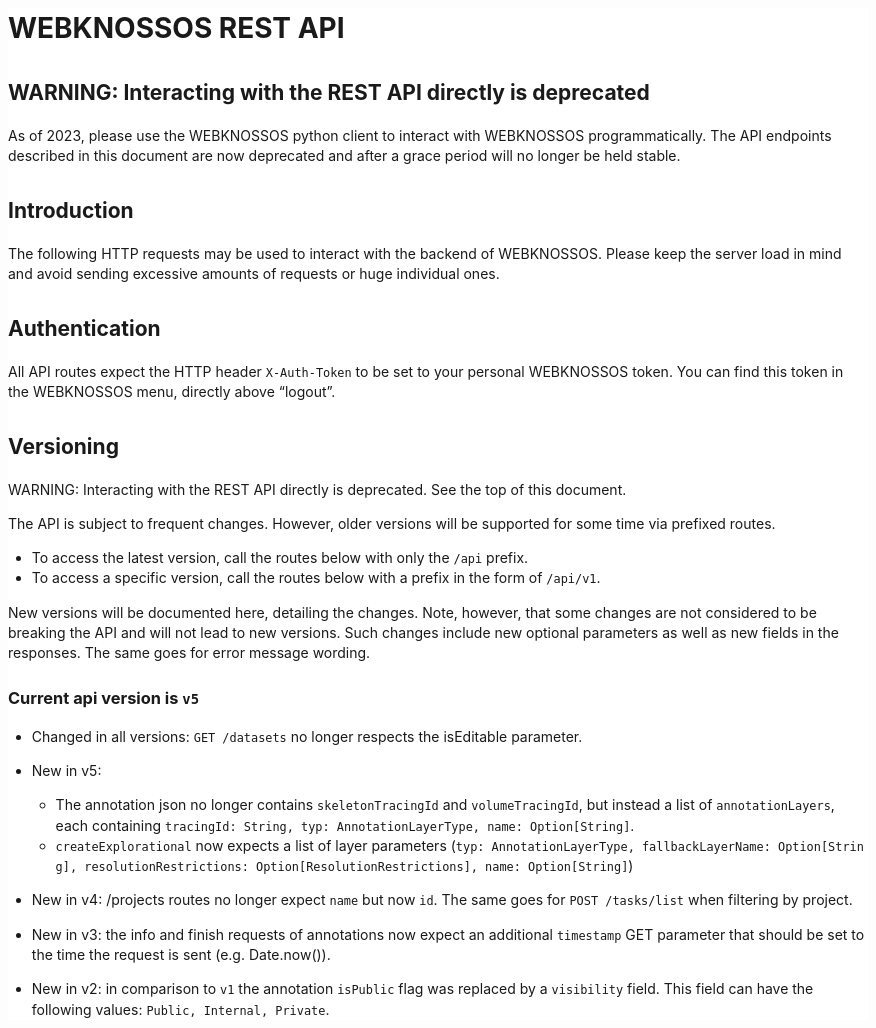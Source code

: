# WEBKNOSSOS REST API

## WARNING: Interacting with the REST API directly is deprecated

As of 2023, please use the WEBKNOSSOS python client to interact with WEBKNOSSOS programmatically. The API endpoints described in this document are now deprecated and after a grace period will no longer be held stable.

## Introduction

The following HTTP requests may be used to interact with the backend of WEBKNOSSOS. Please keep the server load in mind and avoid sending excessive amounts of requests or huge individual ones.

## Authentication

All API routes expect the HTTP header `X-Auth-Token` to be set to your personal WEBKNOSSOS token. You can find this token in the WEBKNOSSOS menu, directly above “logout”.

## Versioning

WARNING: Interacting with the REST API directly is deprecated. See the top of this document.

The API is subject to frequent changes. However, older versions will be supported for some time via prefixed routes.
 - To access the latest version, call the routes below with only the `/api` prefix.
 - To access a specific version, call the routes below with a prefix in the form of `/api/v1`.

New versions will be documented here, detailing the changes. Note, however, that some changes are not considered to be breaking the API and will not lead to new versions. Such changes include new optional parameters as well as new fields in the responses. The same goes for error message wording.

### Current api version is `v5`

* Changed in all versions: `GET /datasets` no longer respects the isEditable parameter.

* New in v5:
  - The annotation json no longer contains `skeletonTracingId` and `volumeTracingId`, but instead a list of `annotationLayers`, each containing `tracingId: String, typ: AnnotationLayerType, name: Option[String]`.
  - `createExplorational` now expects a list of layer parameters (`typ: AnnotationLayerType, fallbackLayerName: Option[String], resolutionRestrictions: Option[ResolutionRestrictions], name: Option[String]`)

* New in v4: /projects routes no longer expect `name` but now `id`. The same goes for `POST /tasks/list` when filtering by project.

* New in v3: the info and finish requests of annotations now expect an additional `timestamp` GET parameter that should be set to the time the request is sent (e.g. Date.now()).

* New in v2: in comparison to `v1` the annotation `isPublic` flag was replaced by a `visibility` field. This field can have the following values: `Public, Internal, Private`.
